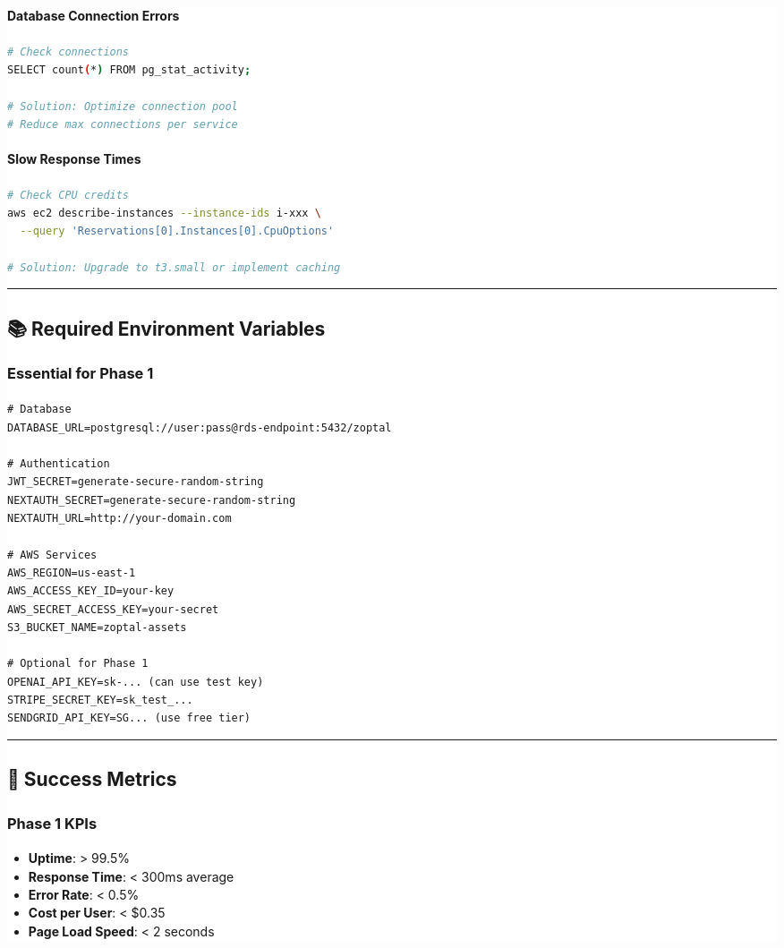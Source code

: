 #### Database Connection Errors
```bash
# Check connections
SELECT count(*) FROM pg_stat_activity;

# Solution: Optimize connection pool
# Reduce max connections per service
```

#### Slow Response Times
```bash
# Check CPU credits
aws ec2 describe-instances --instance-ids i-xxx \
  --query 'Reservations[0].Instances[0].CpuOptions'

# Solution: Upgrade to t3.small or implement caching
```

---

## 📚 Required Environment Variables

### Essential for Phase 1
```env
# Database
DATABASE_URL=postgresql://user:pass@rds-endpoint:5432/zoptal

# Authentication
JWT_SECRET=generate-secure-random-string
NEXTAUTH_SECRET=generate-secure-random-string
NEXTAUTH_URL=http://your-domain.com

# AWS Services
AWS_REGION=us-east-1
AWS_ACCESS_KEY_ID=your-key
AWS_SECRET_ACCESS_KEY=your-secret
S3_BUCKET_NAME=zoptal-assets

# Optional for Phase 1
OPENAI_API_KEY=sk-... (can use test key)
STRIPE_SECRET_KEY=sk_test_...
SENDGRID_API_KEY=SG... (use free tier)
```

---

## 🎯 Success Metrics

### Phase 1 KPIs
- **Uptime**: > 99.5%
- **Response Time**: < 300ms average
- **Error Rate**: < 0.5%
- **Cost per User**: < $0.35
- **Page Load Speed**: < 2 seconds

